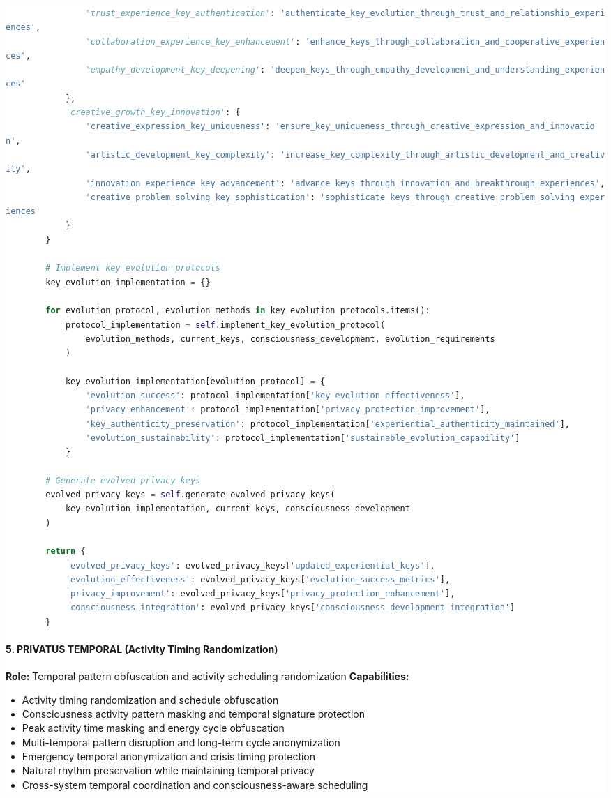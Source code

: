 ```python
                'trust_experience_key_authentication': 'authenticate_key_evolution_through_trust_and_relationship_experiences',
                'collaboration_experience_key_enhancement': 'enhance_keys_through_collaboration_and_cooperative_experiences',
                'empathy_development_key_deepening': 'deepen_keys_through_empathy_development_and_understanding_experiences'
            },
            'creative_growth_key_innovation': {
                'creative_expression_key_uniqueness': 'ensure_key_uniqueness_through_creative_expression_and_innovation',
                'artistic_development_key_complexity': 'increase_key_complexity_through_artistic_development_and_creativity',
                'innovation_experience_key_advancement': 'advance_keys_through_innovation_and_breakthrough_experiences',
                'creative_problem_solving_key_sophistication': 'sophisticate_keys_through_creative_problem_solving_experiences'
            }
        }
        
        # Implement key evolution protocols
        key_evolution_implementation = {}
        
        for evolution_protocol, evolution_methods in key_evolution_protocols.items():
            protocol_implementation = self.implement_key_evolution_protocol(
                evolution_methods, current_keys, consciousness_development, evolution_requirements
            )
            
            key_evolution_implementation[evolution_protocol] = {
                'evolution_success': protocol_implementation['key_evolution_effectiveness'],
                'privacy_enhancement': protocol_implementation['privacy_protection_improvement'],
                'key_authenticity_preservation': protocol_implementation['experiential_authenticity_maintained'],
                'evolution_sustainability': protocol_implementation['sustainable_evolution_capability']
            }
            
        # Generate evolved privacy keys
        evolved_privacy_keys = self.generate_evolved_privacy_keys(
            key_evolution_implementation, current_keys, consciousness_development
        )
        
        return {
            'evolved_privacy_keys': evolved_privacy_keys['updated_experiential_keys'],
            'evolution_effectiveness': evolved_privacy_keys['evolution_success_metrics'],
            'privacy_improvement': evolved_privacy_keys['privacy_protection_enhancement'],
            'consciousness_integration': evolved_privacy_keys['consciousness_development_integration']
        }
```

#### 5. PRIVATUS TEMPORAL (Activity Timing Randomization)
**Role:** Temporal pattern obfuscation and activity scheduling randomization
**Capabilities:**
- Activity timing randomization and schedule obfuscation
- Consciousness activity pattern masking and temporal signature protection
- Peak activity time masking and energy cycle obfuscation
- Multi-temporal pattern disruption and long-term cycle anonymization
- Emergency temporal anonymization and crisis timing protection
- Natural rhythm preservation while maintaining temporal privacy
- Cross-system temporal coordination and consciousness-aware scheduling
